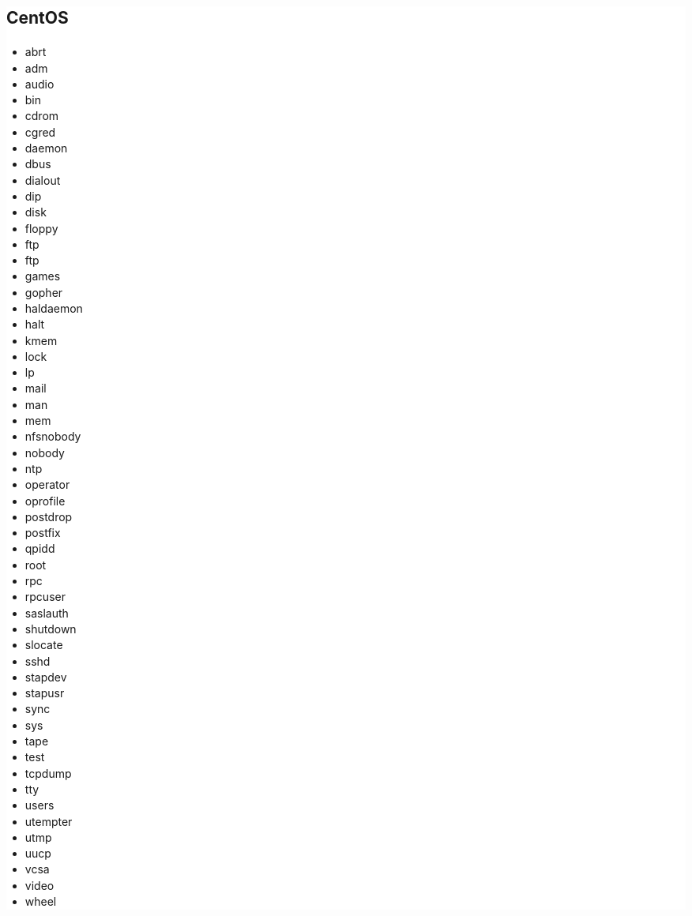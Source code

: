  
## CentOS
- abrt
- adm
- audio
- bin
- cdrom
- cgred
- daemon
- dbus
- dialout
- dip
- disk
- floppy
- ftp
- ftp
- games
- gopher
- haldaemon
- halt
- kmem
- lock
- lp
- mail
- man
- mem
- nfsnobody
- nobody
- ntp
- operator
- oprofile
- postdrop
- postfix
- qpidd
- root
- rpc
- rpcuser
- saslauth
- shutdown
- slocate
- sshd
- stapdev
- stapusr
- sync
- sys
- tape
- test
- tcpdump
- tty
- users
- utempter
- utmp
- uucp
- vcsa
- video
- wheel
